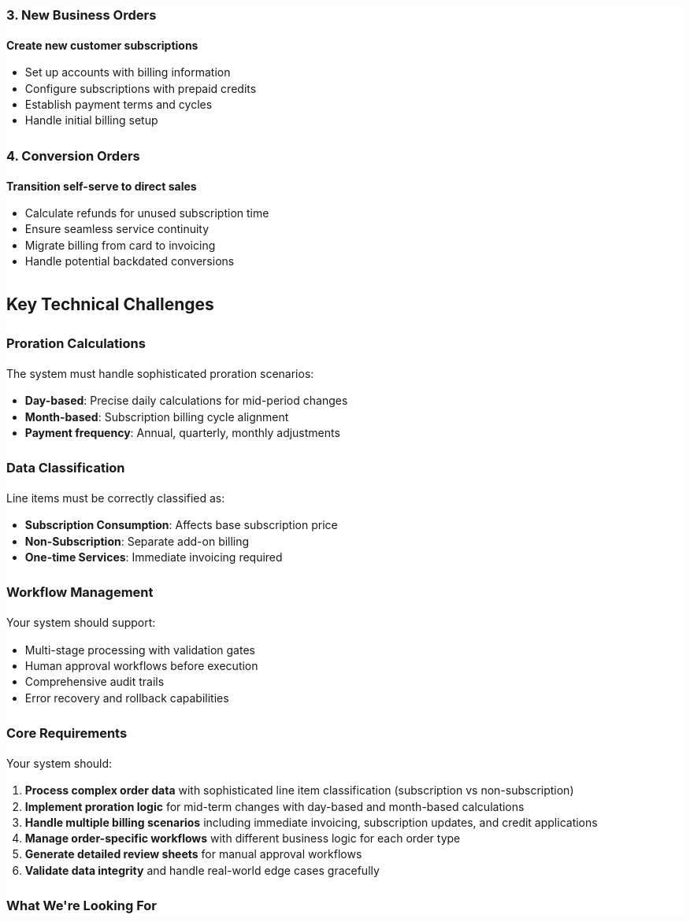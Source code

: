 ### 3. New Business Orders
**Create new customer subscriptions**
- Set up accounts with billing information
- Configure subscriptions with prepaid credits
- Establish payment terms and cycles
- Handle initial billing setup

### 4. Conversion Orders
**Transition self-serve to direct sales**
- Calculate refunds for unused subscription time
- Ensure seamless service continuity
- Migrate billing from card to invoicing
- Handle potential backdated conversions

## Key Technical Challenges

### Proration Calculations
The system must handle sophisticated proration scenarios:
- **Day-based**: Precise daily calculations for mid-period changes
- **Month-based**: Subscription billing cycle alignment
- **Payment frequency**: Annual, quarterly, monthly adjustments

### Data Classification
Line items must be correctly classified as:
- **Subscription Consumption**: Affects base subscription price
- **Non-Subscription**: Separate add-on billing
- **One-time Services**: Immediate invoicing required

### Workflow Management
Your system should support:
- Multi-stage processing with validation gates
- Human approval workflows before execution
- Comprehensive audit trails
- Error recovery and rollback capabilities 

### Core Requirements

Your system should:

1. **Process complex order data** with sophisticated line item classification (subscription vs non-subscription)
2. **Implement proration logic** for mid-term changes with day-based and month-based calculations
3. **Handle multiple billing scenarios** including immediate invoicing, subscription updates, and credit applications
4. **Manage order-specific workflows** with different business logic for each order type
5. **Generate detailed review sheets** for manual approval workflows
6. **Validate data integrity** and handle real-world edge cases gracefully

### What We're Looking For
